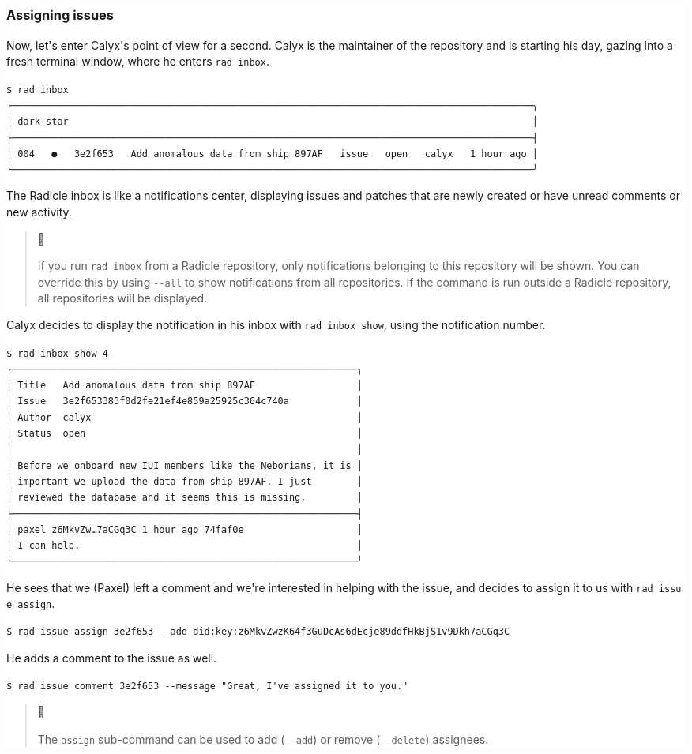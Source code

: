 ### Assigning issues

Now, let's enter Calyx's point of view for a second. Calyx is the maintainer of
the repository and is starting his day, gazing into a fresh terminal window,
where he enters `rad inbox`.

<pre class="wide"><code>$ rad inbox
╭────────────────────────────────────────────────────────────────────────────────────────────╮
│ dark-star                                                                                  │
├────────────────────────────────────────────────────────────────────────────────────────────┤
│ 004   ●   3e2f653   Add anomalous data from ship 897AF   issue   open   calyx   1 hour ago │
╰────────────────────────────────────────────────────────────────────────────────────────────╯
</code></pre>

The Radicle inbox is like a notifications center, displaying issues and patches
that are newly created or have unread comments or new activity.

> 👾
>
> If you run `rad inbox` from a Radicle repository, only notifications
> belonging to this repository will be shown. You can override this by using
> `--all` to show notifications from all repositories. If the command is run
> outside a Radicle repository, all repositories will be displayed.

Calyx decides to display the notification in his inbox with `rad inbox show`,
using the notification number.

    $ rad inbox show 4
    ╭─────────────────────────────────────────────────────────────╮
    │ Title   Add anomalous data from ship 897AF                  │
    │ Issue   3e2f653383f0d2fe21ef4e859a25925c364c740a            │
    │ Author  calyx                                               │
    │ Status  open                                                │
    │                                                             │
    │ Before we onboard new IUI members like the Neborians, it is │
    │ important we upload the data from ship 897AF. I just        │
    │ reviewed the database and it seems this is missing.         │
    ├─────────────────────────────────────────────────────────────┤
    │ paxel z6MkvZw…7aCGq3C 1 hour ago 74faf0e                    │
    │ I can help.                                                 │
    ╰─────────────────────────────────────────────────────────────╯

He sees that we (Paxel) left a comment and we're interested in helping with
the issue, and decides to assign it to us with `rad issue assign`.

    $ rad issue assign 3e2f653 --add did:key:z6MkvZwzK64f3GuDcAs6dEcje89ddfHkBjS1v9Dkh7aCGq3C

He adds a comment to the issue as well.

    $ rad issue comment 3e2f653 --message "Great, I've assigned it to you."

> 👾
>
> The `assign` sub-command can be used to add (`--add`) or remove (`--delete`)
> assignees.
